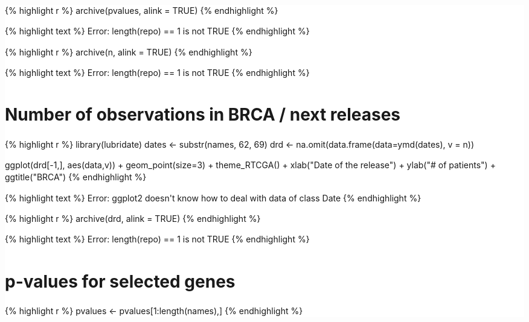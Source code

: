 

{% highlight r %}
archive(pvalues, alink = TRUE)
{% endhighlight %}



{% highlight text %}
Error: length(repo) == 1 is not TRUE
{% endhighlight %}



{% highlight r %}
archive(n, alink = TRUE)
{% endhighlight %}



{% highlight text %}
Error: length(repo) == 1 is not TRUE
{% endhighlight %}

# Number of observations in BRCA / next releases


{% highlight r %}
library(lubridate)
dates <- substr(names, 62, 69)
drd <- na.omit(data.frame(data=ymd(dates), v = n))

ggplot(drd[-1,], aes(data,v)) + 
  geom_point(size=3) +
  theme_RTCGA() + xlab("Date of the release") + 
  ylab("# of patients") +
  ggtitle("BRCA")
{% endhighlight %}



{% highlight text %}
Error: ggplot2 doesn't know how to deal with data of class Date
{% endhighlight %}


{% highlight r %}
archive(drd, alink = TRUE)
{% endhighlight %}



{% highlight text %}
Error: length(repo) == 1 is not TRUE
{% endhighlight %}

# p-values for selected genes


{% highlight r %}
pvalues <- pvalues[1:length(names),]
{% endhighlight %}
